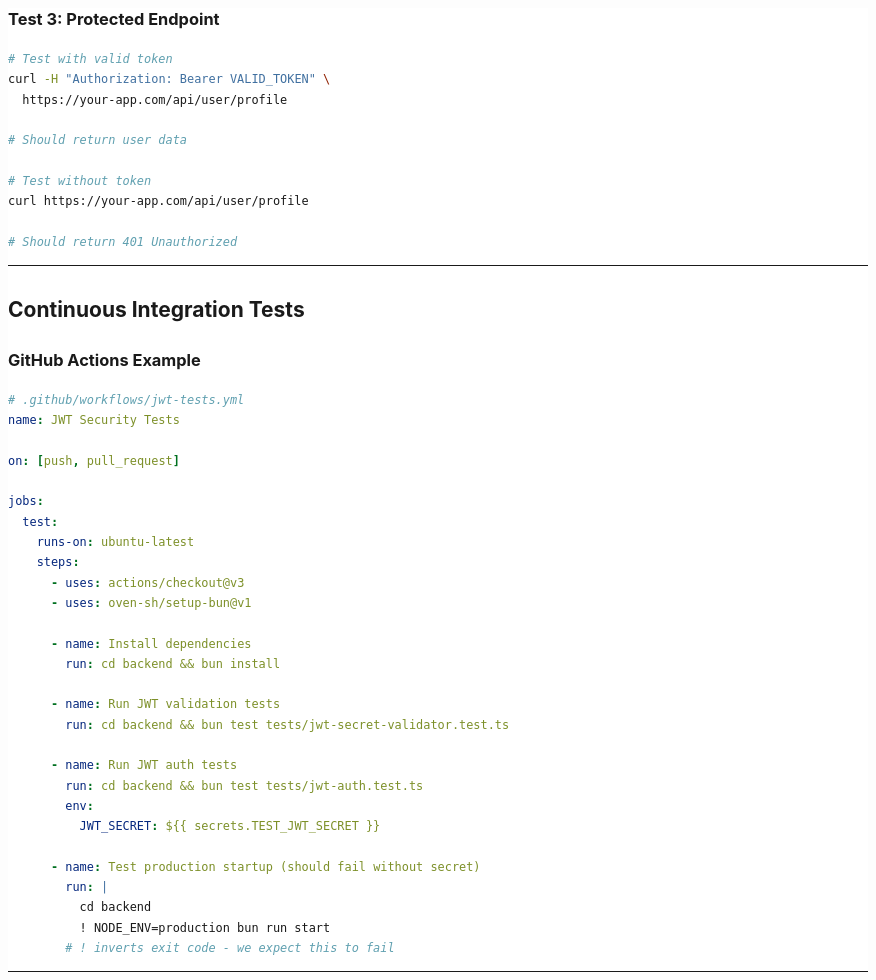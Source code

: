 ### Test 3: Protected Endpoint

```bash
# Test with valid token
curl -H "Authorization: Bearer VALID_TOKEN" \
  https://your-app.com/api/user/profile

# Should return user data

# Test without token
curl https://your-app.com/api/user/profile

# Should return 401 Unauthorized
```

---

## Continuous Integration Tests

### GitHub Actions Example

```yaml
# .github/workflows/jwt-tests.yml
name: JWT Security Tests

on: [push, pull_request]

jobs:
  test:
    runs-on: ubuntu-latest
    steps:
      - uses: actions/checkout@v3
      - uses: oven-sh/setup-bun@v1

      - name: Install dependencies
        run: cd backend && bun install

      - name: Run JWT validation tests
        run: cd backend && bun test tests/jwt-secret-validator.test.ts

      - name: Run JWT auth tests
        run: cd backend && bun test tests/jwt-auth.test.ts
        env:
          JWT_SECRET: ${{ secrets.TEST_JWT_SECRET }}

      - name: Test production startup (should fail without secret)
        run: |
          cd backend
          ! NODE_ENV=production bun run start
        # ! inverts exit code - we expect this to fail
```

---